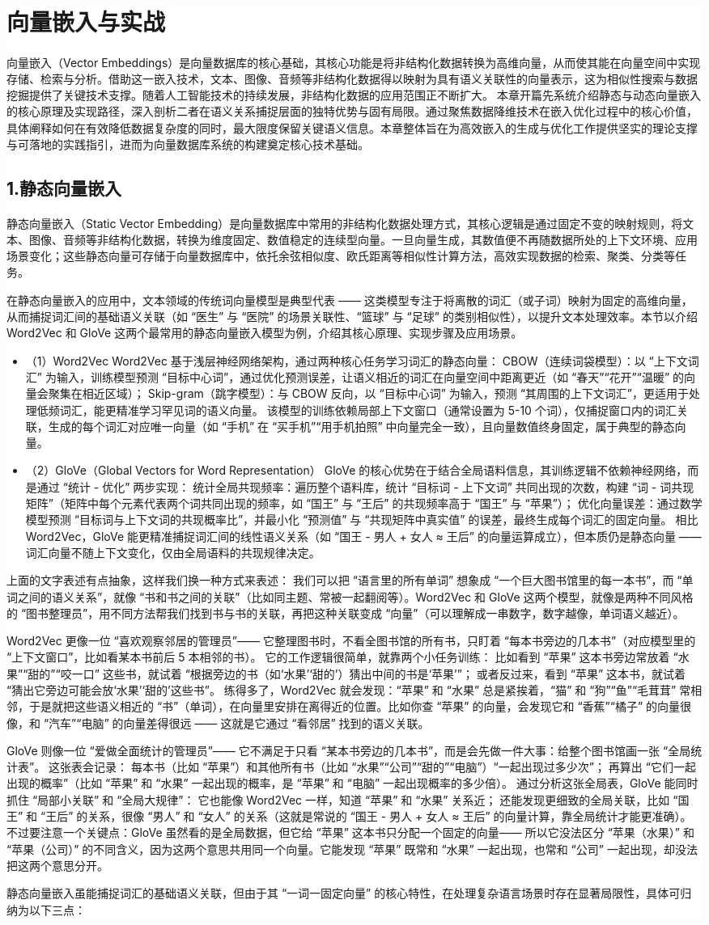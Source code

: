 # 向量嵌入与实战

向量嵌入（Vector Embeddings）是向量数据库的核心基础，其核心功能是将非结构化数据转换为高维向量，从而使其能在向量空间中实现存储、检索与分析。借助这一嵌入技术，文本、图像、音频等非结构化数据得以映射为具有语义关联性的向量表示，这为相似性搜索与数据挖掘提供了关键技术支撑。随着人工智能技术的持续发展，非结构化数据的应用范围正不断扩大。
本章开篇先系统介绍静态与动态向量嵌入的核心原理及实现路径，深入剖析二者在语义关系捕捉层面的独特优势与固有局限。通过聚焦数据降维技术在嵌入优化过程中的核心价值，具体阐释如何在有效降低数据复杂度的同时，最大限度保留关键语义信息。本章整体旨在为高效嵌入的生成与优化工作提供坚实的理论支撑与可落地的实践指引，进而为向量数据库系统的构建奠定核心技术基础。

## 1.静态向量嵌入

静态向量嵌入（Static Vector Embedding）是向量数据库中常用的非结构化数据处理方式，其核心逻辑是通过固定不变的映射规则，将文本、图像、音频等非结构化数据，转换为维度固定、数值稳定的连续型向量。一旦向量生成，其数值便不再随数据所处的上下文环境、应用场景变化；这些静态向量可存储于向量数据库中，依托余弦相似度、欧氏距离等相似性计算方法，高效实现数据的检索、聚类、分类等任务。

在静态向量嵌入的应用中，文本领域的传统词向量模型是典型代表 —— 这类模型专注于将离散的词汇（或子词）映射为固定的高维向量，从而捕捉词汇间的基础语义关联（如 “医生” 与 “医院” 的场景关联性、“篮球” 与 “足球” 的类别相似性），以提升文本处理效率。本节以介绍 Word2Vec 和 GloVe 这两个最常用的静态向量嵌入模型为例，介绍其核心原理、实现步骤及应用场景。

- （1）Word2Vec
Word2Vec 基于浅层神经网络架构，通过两种核心任务学习词汇的静态向量：
CBOW（连续词袋模型）：以 “上下文词汇” 为输入，训练模型预测 “目标中心词”，通过优化预测误差，让语义相近的词汇在向量空间中距离更近（如 “春天”“花开”“温暖” 的向量会聚集在相近区域）；
Skip-gram（跳字模型）：与 CBOW 反向，以 “目标中心词” 为输入，预测 “其周围的上下文词汇”，更适用于处理低频词汇，能更精准学习罕见词的语义向量。
该模型的训练依赖局部上下文窗口（通常设置为 5-10 个词），仅捕捉窗口内的词汇关联，生成的每个词汇对应唯一向量（如 “手机” 在 “买手机”“用手机拍照” 中向量完全一致），且向量数值终身固定，属于典型的静态向量。

- （2）GloVe（Global Vectors for Word Representation）
GloVe 的核心优势在于结合全局语料信息，其训练逻辑不依赖神经网络，而是通过 “统计 - 优化” 两步实现：
统计全局共现频率：遍历整个语料库，统计 “目标词 - 上下文词” 共同出现的次数，构建 “词 - 词共现矩阵”（矩阵中每个元素代表两个词共同出现的频率，如 “国王” 与 “王后” 的共现频率高于 “国王” 与 “苹果”）；
优化向量误差：通过数学模型预测 “目标词与上下文词的共现概率比”，并最小化 “预测值” 与 “共现矩阵中真实值” 的误差，最终生成每个词汇的固定向量。
相比 Word2Vec，GloVe 能更精准捕捉词汇间的线性语义关系（如 “国王 - 男人 + 女人 ≈ 王后” 的向量运算成立），但本质仍是静态向量 —— 词汇向量不随上下文变化，仅由全局语料的共现规律决定。

上面的文字表述有点抽象，这样我们换一种方式来表述：
我们可以把 “语言里的所有单词” 想象成 “一个巨大图书馆里的每一本书”，而 “单词之间的语义关系”，就像 “书和书之间的关联”（比如同主题、常被一起翻阅等）。Word2Vec 和 GloVe 这两个模型，就像是两种不同风格的 “图书整理员”，用不同方法帮我们找到书与书的关联，再把这种关联变成 “向量”（可以理解成一串数字，数字越像，单词语义越近）。

Word2Vec 更像一位 “喜欢观察邻居的管理员”—— 它整理图书时，不看全图书馆的所有书，只盯着 “每本书旁边的几本书”（对应模型里的 “上下文窗口”，比如看某本书前后 5 本相邻的书）。
它的工作逻辑很简单，就靠两个小任务训练：
比如看到 “苹果” 这本书旁边常放着 “水果”“甜的”“咬一口” 这些书，就试着 “根据旁边的书（如‘水果’‘甜的’）猜出中间的书是‘苹果’”；
或者反过来，看到 “苹果” 这本书，就试着 “猜出它旁边可能会放‘水果’‘甜的’这些书”。
练得多了，Word2Vec 就会发现：“苹果” 和 “水果” 总是紧挨着，“猫” 和 “狗”“鱼”“毛茸茸” 常相邻，于是就把这些语义相近的 “书”（单词），在向量里安排在离得近的位置。比如你查 “苹果” 的向量，会发现它和 “香蕉”“橘子” 的向量很像，和 “汽车”“电脑” 的向量差得很远 —— 这就是它通过 “看邻居” 找到的语义关联。

GloVe 则像一位 “爱做全面统计的管理员”—— 它不满足于只看 “某本书旁边的几本书”，而是会先做一件大事：给整个图书馆画一张 “全局统计表”。
这张表会记录：
每本书（比如 “苹果”）和其他所有书（比如 “水果”“公司”“甜的”“电脑”）“一起出现过多少次”；
再算出 “它们一起出现的概率”（比如 “苹果” 和 “水果” 一起出现的概率，是 “苹果” 和 “电脑” 一起出现概率的多少倍）。
通过分析这张全局表，GloVe 能同时抓住 “局部小关联” 和 “全局大规律”：
它也能像 Word2Vec 一样，知道 “苹果” 和 “水果” 关系近；
还能发现更细致的全局关联，比如 “国王” 和 “王后” 的关系，很像 “男人” 和 “女人” 的关系（这就是常说的 “国王 - 男人 + 女人 ≈ 王后” 的向量计算，靠全局统计才能更准确）。
不过要注意一个关键点：GloVe 虽然看的是全局数据，但它给 “苹果” 这本书只分配一个固定的向量—— 所以它没法区分 “苹果（水果）” 和 “苹果（公司）” 的不同含义，因为这两个意思共用同一个向量。它能发现 “苹果” 既常和 “水果” 一起出现，也常和 “公司” 一起出现，却没法把这两个意思分开。

静态向量嵌入虽能捕捉词汇的基础语义关联，但由于其 “一词一固定向量” 的核心特性，在处理复杂语言场景时存在显著局限性，具体可归纳为以下三点：
